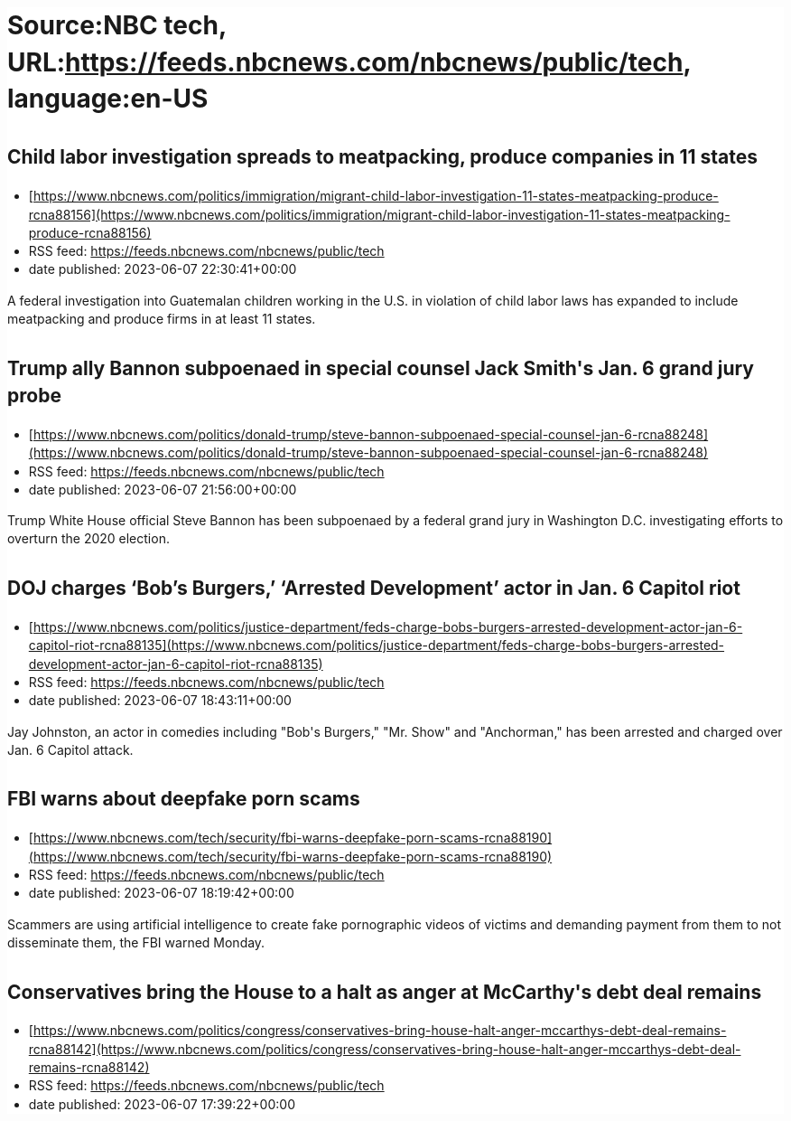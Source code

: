 # Source:NBC tech, URL:https://feeds.nbcnews.com/nbcnews/public/tech, language:en-US

## Child labor investigation spreads to meatpacking, produce companies in 11 states
 - [https://www.nbcnews.com/politics/immigration/migrant-child-labor-investigation-11-states-meatpacking-produce-rcna88156](https://www.nbcnews.com/politics/immigration/migrant-child-labor-investigation-11-states-meatpacking-produce-rcna88156)
 - RSS feed: https://feeds.nbcnews.com/nbcnews/public/tech
 - date published: 2023-06-07 22:30:41+00:00

A federal investigation into Guatemalan children working in the U.S. in violation of child labor laws has expanded to include meatpacking and produce firms in at least 11 states.

## Trump ally Bannon subpoenaed in special counsel Jack Smith's Jan. 6 grand jury probe
 - [https://www.nbcnews.com/politics/donald-trump/steve-bannon-subpoenaed-special-counsel-jan-6-rcna88248](https://www.nbcnews.com/politics/donald-trump/steve-bannon-subpoenaed-special-counsel-jan-6-rcna88248)
 - RSS feed: https://feeds.nbcnews.com/nbcnews/public/tech
 - date published: 2023-06-07 21:56:00+00:00

Trump White House official Steve Bannon has been subpoenaed by a federal grand jury in Washington D.C. investigating efforts to overturn the 2020 election.

## DOJ charges ‘Bob’s Burgers,’ ‘Arrested Development’ actor in Jan. 6 Capitol riot
 - [https://www.nbcnews.com/politics/justice-department/feds-charge-bobs-burgers-arrested-development-actor-jan-6-capitol-riot-rcna88135](https://www.nbcnews.com/politics/justice-department/feds-charge-bobs-burgers-arrested-development-actor-jan-6-capitol-riot-rcna88135)
 - RSS feed: https://feeds.nbcnews.com/nbcnews/public/tech
 - date published: 2023-06-07 18:43:11+00:00

Jay Johnston, an actor in comedies including "Bob's Burgers," "Mr. Show" and "Anchorman," has been arrested and charged over Jan. 6 Capitol attack.

## FBI warns about deepfake porn scams
 - [https://www.nbcnews.com/tech/security/fbi-warns-deepfake-porn-scams-rcna88190](https://www.nbcnews.com/tech/security/fbi-warns-deepfake-porn-scams-rcna88190)
 - RSS feed: https://feeds.nbcnews.com/nbcnews/public/tech
 - date published: 2023-06-07 18:19:42+00:00

Scammers are using artificial intelligence to create fake pornographic videos of victims and demanding payment from them to not disseminate them, the FBI warned Monday.

## Conservatives bring the House to a halt as anger at McCarthy's debt deal remains
 - [https://www.nbcnews.com/politics/congress/conservatives-bring-house-halt-anger-mccarthys-debt-deal-remains-rcna88142](https://www.nbcnews.com/politics/congress/conservatives-bring-house-halt-anger-mccarthys-debt-deal-remains-rcna88142)
 - RSS feed: https://feeds.nbcnews.com/nbcnews/public/tech
 - date published: 2023-06-07 17:39:22+00:00
